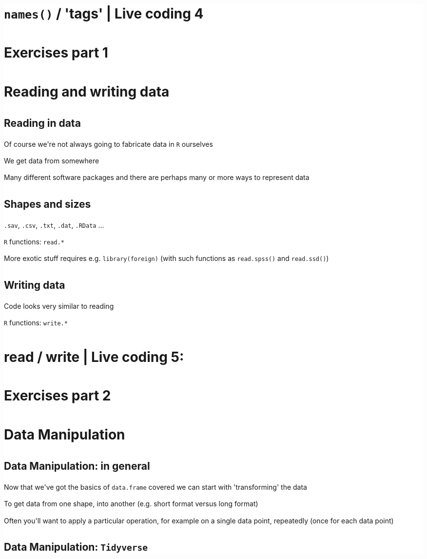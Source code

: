 # `names()` / 'tags' | Live coding 4

# Exercises part 1


# Reading and writing data

## Reading in data

Of course we're not always going to fabricate data in `R` ourselves

We get data from somewhere

Many different software packages and there are perhaps many or more ways to represent data

## Shapes and sizes

`.sav`, `.csv`, `.txt`, `.dat`, `.RData` ... 

`R` functions: `read.*`

More exotic stuff requires e.g. `library(foreign)` (with such functions as `read.spss()` and `read.ssd()`)

## Writing data

Code looks very similar to reading

`R` functions: `write.*`

# read / write | Live coding 5: 

# Exercises part 2

# Data Manipulation

## Data Manipulation: in general

Now that we've got the basics of `data.frame` covered we can start with 'transforming' the data

To get data from one shape, into another (e.g. short format versus long format)

Often you'll want to apply a particular operation, for example on a single data point, repeatedly (once for each data point)

## Data Manipulation: `Tidyverse`
